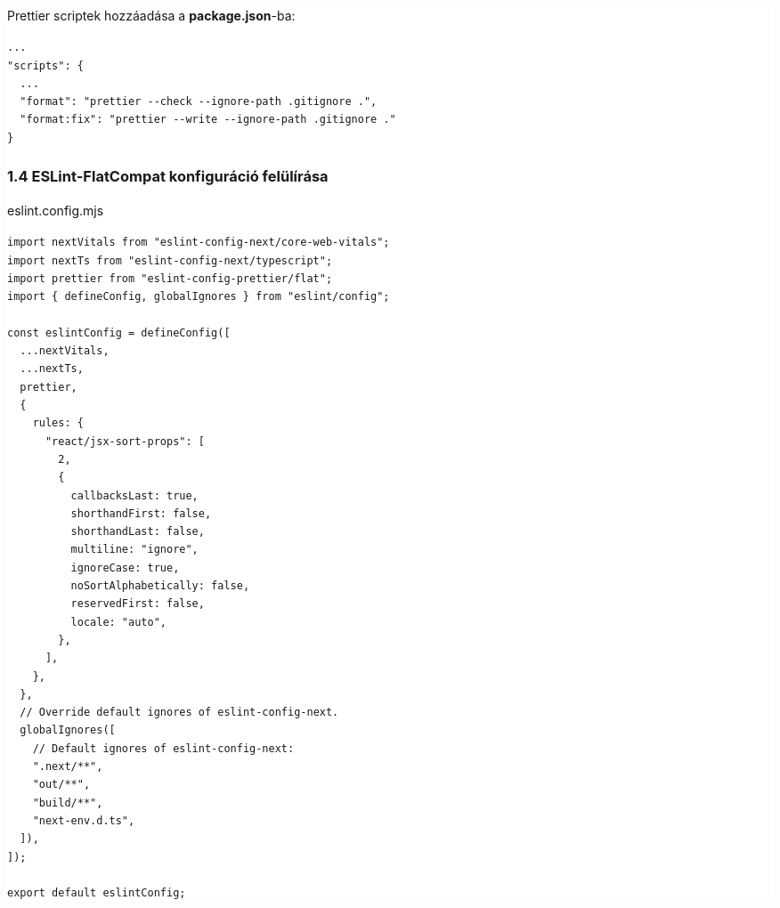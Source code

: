 Prettier scriptek hozzáadása a **package.json**-ba:

```
...
"scripts": {
  ...
  "format": "prettier --check --ignore-path .gitignore .",
  "format:fix": "prettier --write --ignore-path .gitignore ."
}
```

### 1.4 ESLint-FlatCompat konfiguráció felülírása

eslint.config.mjs

```
import nextVitals from "eslint-config-next/core-web-vitals";
import nextTs from "eslint-config-next/typescript";
import prettier from "eslint-config-prettier/flat";
import { defineConfig, globalIgnores } from "eslint/config";

const eslintConfig = defineConfig([
  ...nextVitals,
  ...nextTs,
  prettier,
  {
    rules: {
      "react/jsx-sort-props": [
        2,
        {
          callbacksLast: true,
          shorthandFirst: false,
          shorthandLast: false,
          multiline: "ignore",
          ignoreCase: true,
          noSortAlphabetically: false,
          reservedFirst: false,
          locale: "auto",
        },
      ],
    },
  },
  // Override default ignores of eslint-config-next.
  globalIgnores([
    // Default ignores of eslint-config-next:
    ".next/**",
    "out/**",
    "build/**",
    "next-env.d.ts",
  ]),
]);

export default eslintConfig;
```
